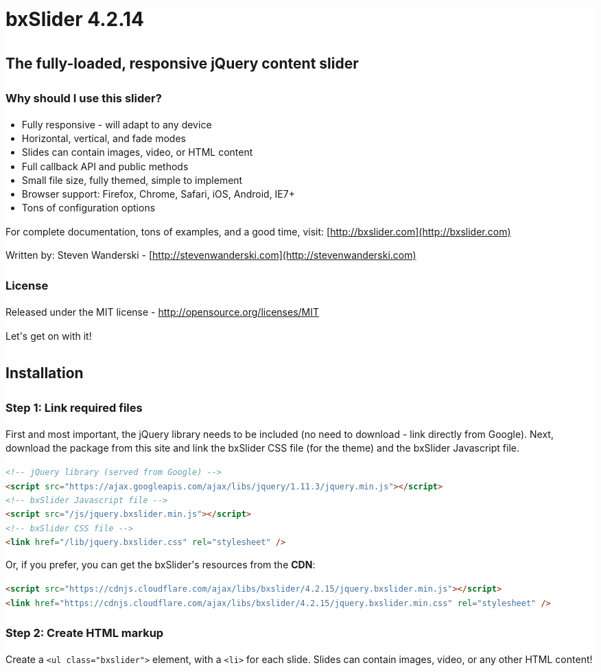 # bxSlider 4.2.14
## The fully-loaded, responsive jQuery content slider

### Why should I use this slider?
* Fully responsive - will adapt to any device
* Horizontal, vertical, and fade modes
* Slides can contain images, video, or HTML content
* Full callback API and public methods
* Small file size, fully themed, simple to implement
* Browser support: Firefox, Chrome, Safari, iOS, Android, IE7+
* Tons of configuration options

For complete documentation, tons of examples, and a good time, visit: [http://bxslider.com](http://bxslider.com)

Written by: Steven Wanderski - [http://stevenwanderski.com](http://stevenwanderski.com)

### License
Released under the MIT license - http://opensource.org/licenses/MIT

Let's get on with it!

## Installation

### Step 1: Link required files

First and most important, the jQuery library needs to be included (no need to download - link directly from Google). Next, download the package from this site and link the bxSlider CSS file (for the theme) and the bxSlider Javascript file.

```html
<!-- jQuery library (served from Google) -->
<script src="https://ajax.googleapis.com/ajax/libs/jquery/1.11.3/jquery.min.js"></script>
<!-- bxSlider Javascript file -->
<script src="/js/jquery.bxslider.min.js"></script>
<!-- bxSlider CSS file -->
<link href="/lib/jquery.bxslider.css" rel="stylesheet" />
```

Or, if you prefer, you can get the bxSlider's resources from the **CDN**:

```html
<script src="https://cdnjs.cloudflare.com/ajax/libs/bxslider/4.2.15/jquery.bxslider.min.js"></script>
<link href="https://cdnjs.cloudflare.com/ajax/libs/bxslider/4.2.15/jquery.bxslider.min.css" rel="stylesheet" />
```

### Step 2: Create HTML markup

Create a `<ul class="bxslider">` element, with a `<li>` for each slide. Slides can contain images, video, or any other HTML content!
